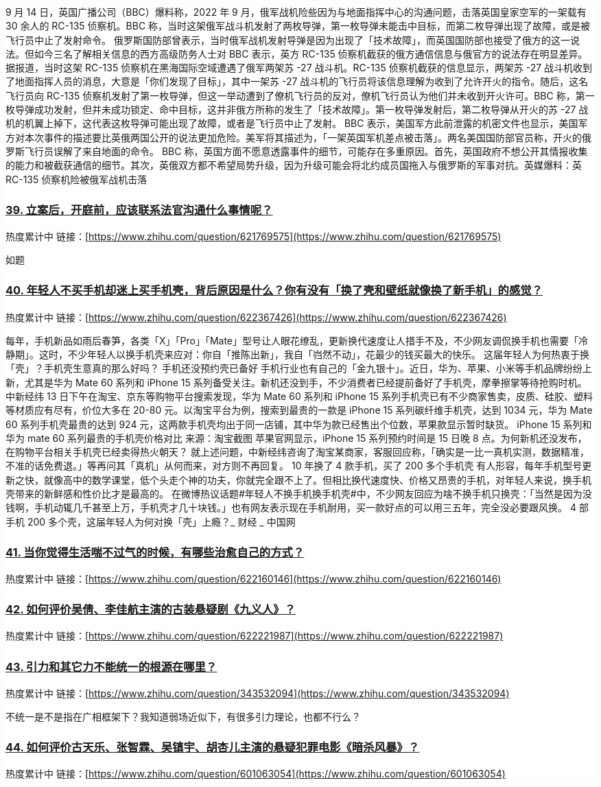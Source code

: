 9 月 14 日，英国广播公司（BBC）爆料称，2022 年 9 月，俄军战机险些因为与地面指挥中心的沟通问题，击落英国皇家空军的一架载有 30 余人的 RC-135 侦察机。BBC 称，当时这架俄军战斗机发射了两枚导弹，第一枚导弹未能击中目标，而第二枚导弹出现了故障，或是被飞行员中止了发射命令。 俄罗斯国防部曾表示，当时俄军战机发射导弹是因为出现了「技术故障」，而英国国防部也接受了俄方的这一说法。但如今三名了解相关信息的西方高级防务人士对 BBC 表示，英方 RC-135 侦察机截获的俄方通信信息与俄官方的说法存在明显差异。 据报道，当时这架 RC-135 侦察机在黑海国际空域遭遇了俄军两架苏 -27 战斗机。RC-135 侦察机截获的信息显示，两架苏 -27 战斗机收到了地面指挥人员的消息，大意是「你们发现了目标」，其中一架苏 -27 战斗机的飞行员将该信息理解为收到了允许开火的指令。随后，这名飞行员向 RC-135 侦察机发射了第一枚导弹，但这一举动遭到了僚机飞行员的反对，僚机飞行员认为他们并未收到开火许可。BBC 称，第一枚导弹成功发射，但并未成功锁定、命中目标，这并非俄方所称的发生了「技术故障」。第一枚导弹发射后，第二枚导弹从开火的苏 -27 战机的机翼上掉下，这代表这枚导弹可能出现了故障，或者是飞行员中止了发射。 BBC 表示，美国军方此前泄露的机密文件也显示，美国军方对本次事件的描述要比英俄两国公开的说法更加危险。美军将其描述为，「一架英国军机差点被击落」。两名美国国防部官员称，开火的俄罗斯飞行员误解了来自地面的命令。 BBC 称，英国方面不愿意透露事件的细节，可能存在多重原因。首先，英国政府不想公开其情报收集的能力和被截获通信的细节。其次，英俄双方都不希望局势升级，因为升级可能会将北约成员国拖入与俄罗斯的军事对抗。英媒爆料：英 RC-135 侦察机险被俄军战机击落

### [39. 立案后，开庭前，应该联系法官沟通什么事情呢？](https://www.zhihu.com/question/621769575)
热度累计中 链接：[https://www.zhihu.com/question/621769575](https://www.zhihu.com/question/621769575)

如题

### [40. 年轻人不买手机却迷上买手机壳，背后原因是什么？你有没有「换了壳和壁纸就像换了新手机」的感觉？](https://www.zhihu.com/question/622367426)
热度累计中 链接：[https://www.zhihu.com/question/622367426](https://www.zhihu.com/question/622367426)

每年，手机新品如雨后春笋，各类「X」「Pro」「Mate」型号让人眼花缭乱，更新换代速度让人措手不及，不少网友调侃换手机也需要「冷静期」。这时，不少年轻人以换手机壳来应对：你自「推陈出新」，我自「岿然不动」，花最少的钱买最大的快乐。 这届年轻人为何热衷于换「壳」？手机壳生意真的那么好吗？ 手机还没预约壳已备好 手机行业也有自己的「金九银十」。近日，华为、苹果、小米等手机品牌纷纷上新，尤其是华为 Mate 60 系列和 iPhone 15 系列备受关注。新机还没到手，不少消费者已经提前备好了手机壳，摩拳擦掌等待抢购时机。 中新经纬 13 日下午在淘宝、京东等购物平台搜索发现，华为 Mate 60 系列和 iPhone 15 系列手机壳已有不少商家售卖，皮质、硅胶、塑料等材质应有尽有，价位大多在 20-80 元。以淘宝平台为例，搜索到最贵的一款是 iPhone 15 系列碳纤维手机壳，达到 1034 元，华为 Mate 60 系列手机壳最贵的达到 924 元，这两款手机壳均出于同一店铺，其中华为款已经售出个位数，苹果款显示暂时缺货。 iPhone 15 系列和华为 mate 60 系列最贵的手机壳价格对比 来源：淘宝截图 苹果官网显示，iPhone 15 系列预约时间是 15 日晚 8 点。为何新机还没发布，在购物平台相关手机壳已经卖得热火朝天？ 就上述问题，中新经纬咨询了淘宝某商家，客服回应称，「确实是一比一真机实测，数据精准，不准的话免费退。」等再问其「真机」从何而来，对方则不再回复。 10 年换了 4 款手机，买了 200 多个手机壳 有人形容，每年手机型号更新之快，就像高中的数学课堂，低个头走个神的功夫，你就完全跟不上了。但相比换代速度快、价格又昂贵的手机，对年轻人来说，换手机壳带来的新鲜感和性价比才是最高的。 在微博热议话题#年轻人不换手机换手机壳#中，不少网友回应为啥不换手机只换壳：「当然是因为没钱啊，手机动辄几千甚至上万，手机壳才几十块钱。」也有网友表示现在手机耐用，买一款好点的可以用三五年，完全没必要跟风换。 4 部手机 200 多个壳，这届年轻人为何对换「壳」上瘾？_ 财经 _ 中国网

### [41. 当你觉得生活喘不过气的时候，有哪些治愈自己的方式？](https://www.zhihu.com/question/622160146)
热度累计中 链接：[https://www.zhihu.com/question/622160146](https://www.zhihu.com/question/622160146)



### [42. 如何评价吴倩、李佳航主演的古装悬疑剧《九义人》？](https://www.zhihu.com/question/622221987)
热度累计中 链接：[https://www.zhihu.com/question/622221987](https://www.zhihu.com/question/622221987)



### [43. 引力和其它力不能统一的根源在哪里？](https://www.zhihu.com/question/343532094)
热度累计中 链接：[https://www.zhihu.com/question/343532094](https://www.zhihu.com/question/343532094)

不统一是不是指在广相框架下？我知道弱场近似下，有很多引力理论，也都不行么？

### [44. 如何评价古天乐、张智霖、吴镇宇、胡杏儿主演的悬疑犯罪电影《暗杀风暴》？](https://www.zhihu.com/question/601063054)
热度累计中 链接：[https://www.zhihu.com/question/601063054](https://www.zhihu.com/question/601063054)
